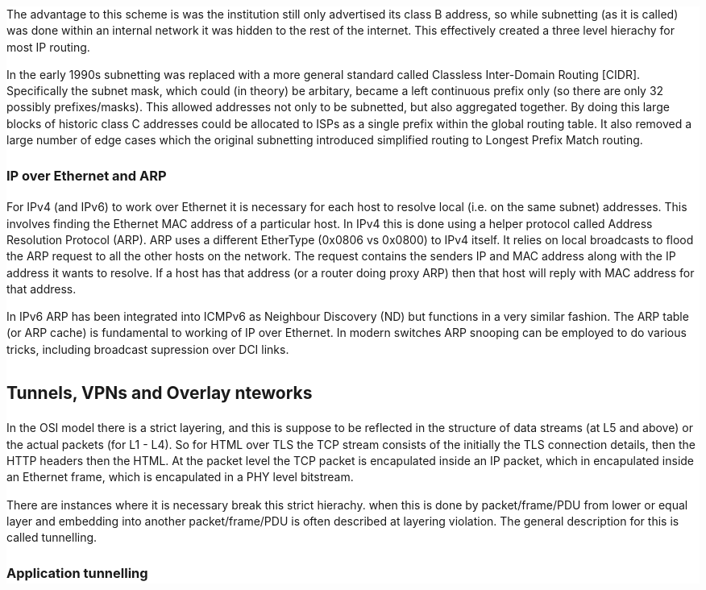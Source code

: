 The advantage to this scheme is was the institution still only
advertised its class B address, so while subnetting (as it is called)
was done within an internal network it was hidden to the rest of the
internet.  This effectively created a three level hierachy for most IP
routing.

In the early 1990s subnetting was replaced with a more general
standard called Classless Inter-Domain Routing [CIDR].  Specifically
the subnet mask, which could (in theory) be arbitary, became a left
continuous prefix only (so there are only 32 possibly prefixes/masks).
This allowed addresses not only to be subnetted, but also aggregated
together.  By doing this large blocks of historic class C addresses
could be allocated to ISPs as a single prefix within the global
routing table.  It also removed a large number of edge cases which the
original subnetting introduced simplified routing to Longest Prefix
Match routing.

### IP over Ethernet and ARP

For IPv4 (and IPv6) to work over Ethernet it is necessary for each
host to resolve local (i.e. on the same subnet) addresses.  This
involves finding the Ethernet MAC address of a particular host.  In
IPv4 this is done using a helper protocol called Address Resolution
Protocol (ARP).  ARP uses a different EtherType (0x0806 vs 0x0800) to
IPv4 itself.  It relies on local broadcasts to flood the ARP
request to all the other hosts on the network.  The request contains
the senders IP and MAC address along with the IP address it wants
to resolve.  If a host has that address (or a router doing proxy ARP)
then that host will reply with MAC address for that address.

In IPv6 ARP has been integrated into ICMPv6 as Neighbour Discovery
(ND) but functions in a very similar fashion.  The ARP table (or ARP
cache) is fundamental to working of IP over Ethernet.  In modern
switches ARP snooping can be employed to do various tricks, including
broadcast supression over DCI links.

## Tunnels, VPNs and Overlay nteworks

In the OSI model there is a strict layering, and this is suppose to be
reflected in the structure of data streams (at L5 and above) or the
actual packets (for L1 - L4).  So for HTML over TLS the TCP stream
consists of the initially the TLS connection details, then the HTTP
headers then the HTML.  At the packet level the TCP packet is
encapulated inside an IP packet, which in encapulated inside an
Ethernet frame, which is encapulated in a PHY level bitstream.

There are instances where it is necessary break this strict hierachy.
when this is done by packet/frame/PDU from lower or equal layer and
embedding into another packet/frame/PDU is often described at layering
violation.  The general description for this is called tunnelling.

### Application tunnelling
